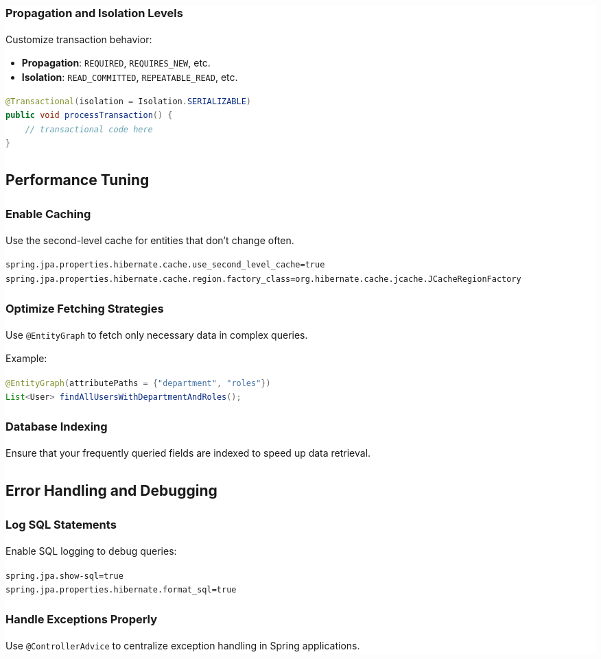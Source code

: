 ### Propagation and Isolation Levels

Customize transaction behavior:

- **Propagation**: `REQUIRED`, `REQUIRES_NEW`, etc.
- **Isolation**: `READ_COMMITTED`, `REPEATABLE_READ`, etc.

```java
@Transactional(isolation = Isolation.SERIALIZABLE)
public void processTransaction() {
    // transactional code here
}
```

## Performance Tuning

### Enable Caching

Use the second-level cache for entities that don’t change often.

```properties
spring.jpa.properties.hibernate.cache.use_second_level_cache=true
spring.jpa.properties.hibernate.cache.region.factory_class=org.hibernate.cache.jcache.JCacheRegionFactory
```

### Optimize Fetching Strategies

Use `@EntityGraph` to fetch only necessary data in complex queries.

Example:

```java
@EntityGraph(attributePaths = {"department", "roles"})
List<User> findAllUsersWithDepartmentAndRoles();
```

### Database Indexing

Ensure that your frequently queried fields are indexed to speed up data retrieval.

## Error Handling and Debugging

### Log SQL Statements

Enable SQL logging to debug queries:

```properties
spring.jpa.show-sql=true
spring.jpa.properties.hibernate.format_sql=true
```

### Handle Exceptions Properly

Use `@ControllerAdvice` to centralize exception handling in Spring applications.
